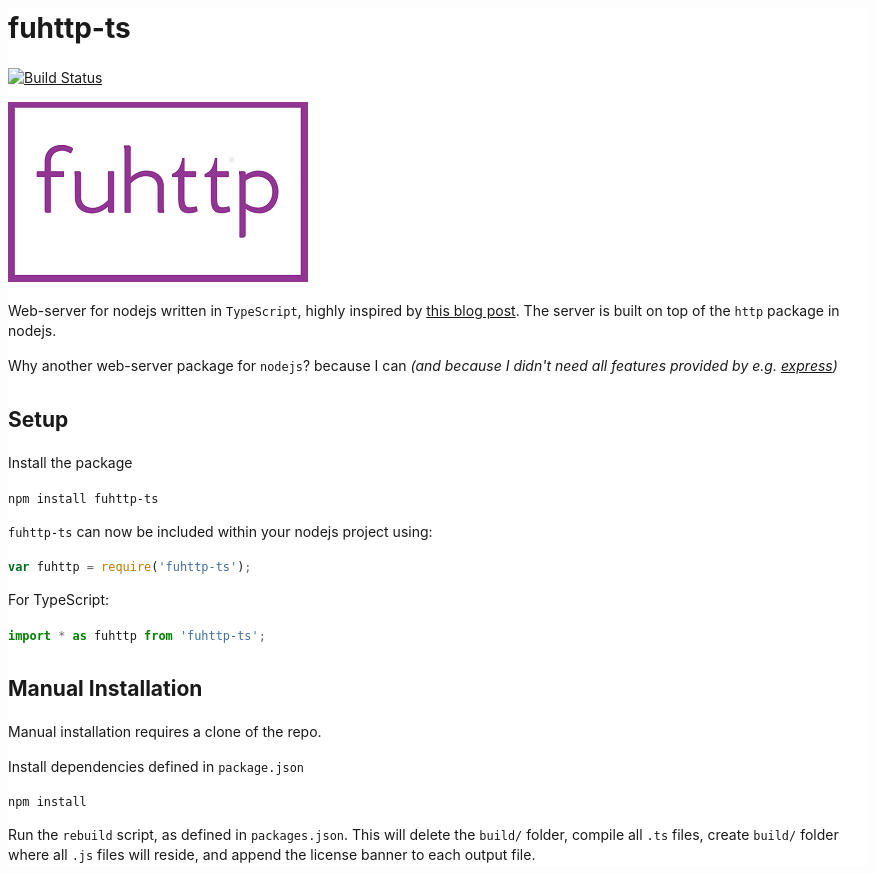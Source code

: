 # fuhttp-ts
[![Build Status](https://travis-ci.org/fosenutvikling/fuhttp-ts.svg?branch=testing)](https://travis-ci.org/fosenutvikling/fuhttp-ts)

![fuhttp](./media/fuhttp_logo.png "fuhttp-ts logo")

Web-server for nodejs written in `TypeScript`, highly inspired by [this blog post](https://nodejs.org/en/docs/guides/anatomy-of-an-http-transaction/). The server is built on top of the `http` package in nodejs.

Why another web-server package for `nodejs`? because I can _(and because I didn't need all features provided by e.g. [express](https://github.com/expressjs/express))_

## Setup

Install the package

```bash
npm install fuhttp-ts
```

`fuhttp-ts` can now be included within your nodejs project using:

```js
var fuhttp = require('fuhttp-ts');
```

For TypeScript:

```ts
import * as fuhttp from 'fuhttp-ts';
```

## Manual Installation

Manual installation requires a clone of the repo.

Install dependencies defined in `package.json`

```bash
npm install
```

Run the `rebuild` script, as defined in `packages.json`. This will delete the `build/` folder, compile all `.ts` files, create `build/` folder where all `.js` files will reside, and append the license banner to each output file. 
